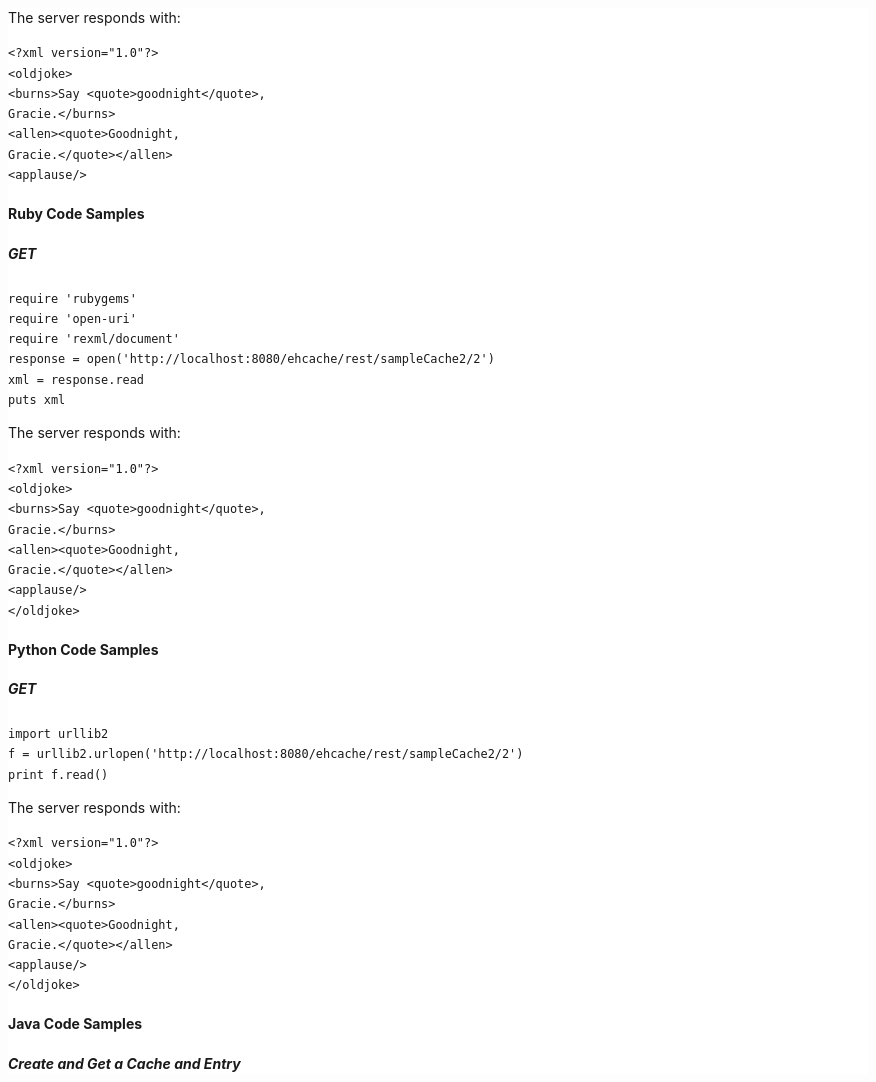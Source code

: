 The server responds with:

    <?xml version="1.0"?>
    <oldjoke>
    <burns>Say <quote>goodnight</quote>,
    Gracie.</burns>
    <allen><quote>Goodnight,
    Gracie.</quote></allen>
    <applause/>

#### Ruby Code Samples

##### GET

    require 'rubygems'
    require 'open-uri'
    require 'rexml/document'
    response = open('http://localhost:8080/ehcache/rest/sampleCache2/2')
    xml = response.read
    puts xml

The server responds with:

    <?xml version="1.0"?>
    <oldjoke>
    <burns>Say <quote>goodnight</quote>,
    Gracie.</burns>
    <allen><quote>Goodnight,
    Gracie.</quote></allen>
    <applause/>
    </oldjoke>

#### Python Code Samples

##### GET

    import urllib2
    f = urllib2.urlopen('http://localhost:8080/ehcache/rest/sampleCache2/2')
    print f.read()

The server responds with:

    <?xml version="1.0"?>
    <oldjoke>
    <burns>Say <quote>goodnight</quote>,
    Gracie.</burns>
    <allen><quote>Goodnight,
    Gracie.</quote></allen>
    <applause/>
    </oldjoke>

#### Java Code Samples

##### Create and Get a Cache and Entry

